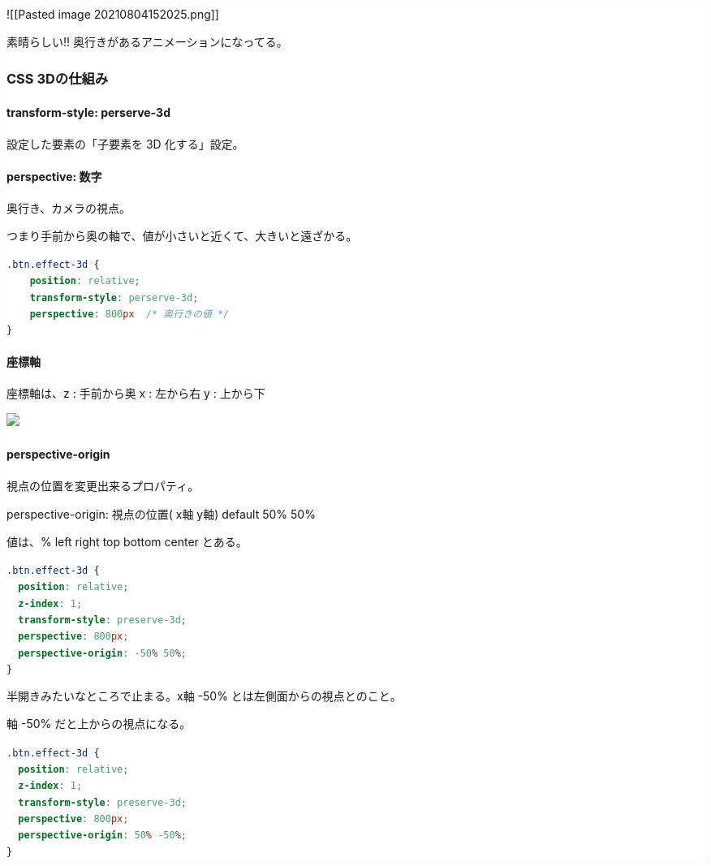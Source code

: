 ![[Pasted image 20210804152025.png]]

素晴らしい!! 奥行きがあるアニメーションになってる。

### CSS 3Dの仕組み

#### transform-style: perserve-3d

設定した要素の「子要素を 3D 化する」設定。

#### perspective: 数字

奥行き、カメラの視点。

つまり手前から奥の軸で、値が小さいと近くて、大きいと遠ざかる。

```css
.btn.effect-3d {
	position: relative;
	transform-style: perserve-3d;
	perspective: 800px  /* 奥行きの値 */
}
```

#### 座標軸

座標軸は、z : 手前から奥     x :  左から右     y : 上から下

![](https://develop.logical-studio.com/wp-content/uploads/2020/12/howto3d.jpg)

#### perspective-origin

視点の位置を変更出来るプロパティ。

perspective-origin: 視点の位置( x軸 y軸)  default 50% 50%

値は、%  left  right  top bottom  center とある。

```css
.btn.effect-3d {
  position: relative;
  z-index: 1;
  transform-style: preserve-3d;
  perspective: 800px;
  perspective-origin: -50% 50%;
}
```

半開きみたいなところで止まる。x軸 -50% とは左側面からの視点とのこと。

軸 -50% だと上からの視点になる。

```css
.btn.effect-3d {
  position: relative;
  z-index: 1;
  transform-style: preserve-3d;
  perspective: 800px;
  perspective-origin: 50% -50%;
}
```
